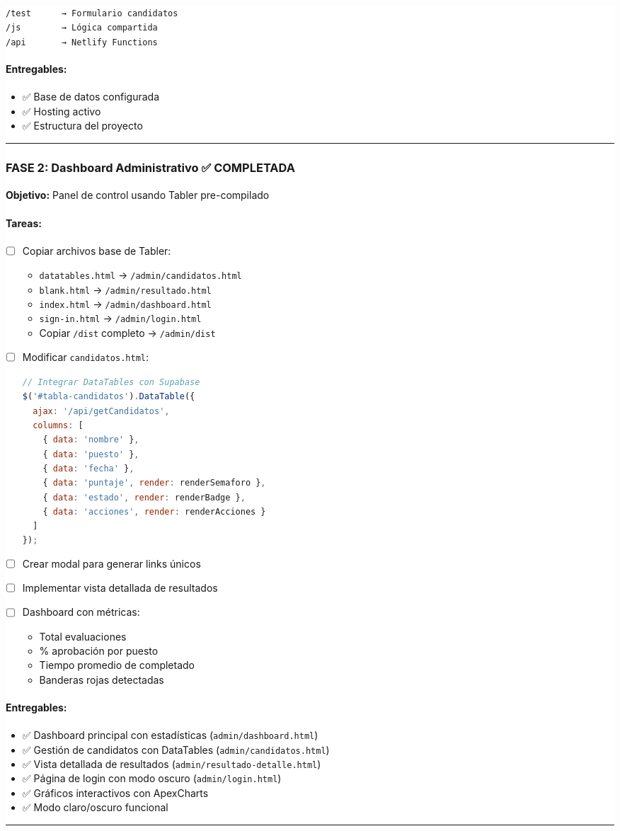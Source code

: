   ```
  /test      → Formulario candidatos
  /js        → Lógica compartida
  /api       → Netlify Functions
  ```

#### Entregables:
- ✅ Base de datos configurada
- ✅ Hosting activo
- ✅ Estructura del proyecto

---

### **FASE 2: Dashboard Administrativo** ✅ **COMPLETADA**
**Objetivo:** Panel de control usando Tabler pre-compilado

#### Tareas:
- [ ] Copiar archivos base de Tabler:
  - `datatables.html` → `/admin/candidatos.html`
  - `blank.html` → `/admin/resultado.html`
  - `index.html` → `/admin/dashboard.html`
  - `sign-in.html` → `/admin/login.html`
  - Copiar `/dist` completo → `/admin/dist`

- [ ] Modificar `candidatos.html`:
  ```javascript
  // Integrar DataTables con Supabase
  $('#tabla-candidatos').DataTable({
    ajax: '/api/getCandidatos',
    columns: [
      { data: 'nombre' },
      { data: 'puesto' },
      { data: 'fecha' },
      { data: 'puntaje', render: renderSemaforo },
      { data: 'estado', render: renderBadge },
      { data: 'acciones', render: renderAcciones }
    ]
  });
  ```

- [ ] Crear modal para generar links únicos
- [ ] Implementar vista detallada de resultados
- [ ] Dashboard con métricas:
  - Total evaluaciones
  - % aprobación por puesto
  - Tiempo promedio de completado
  - Banderas rojas detectadas

#### Entregables:
- ✅ Dashboard principal con estadísticas (`admin/dashboard.html`)
- ✅ Gestión de candidatos con DataTables (`admin/candidatos.html`)
- ✅ Vista detallada de resultados (`admin/resultado-detalle.html`)
- ✅ Página de login con modo oscuro (`admin/login.html`)
- ✅ Gráficos interactivos con ApexCharts
- ✅ Modo claro/oscuro funcional

---